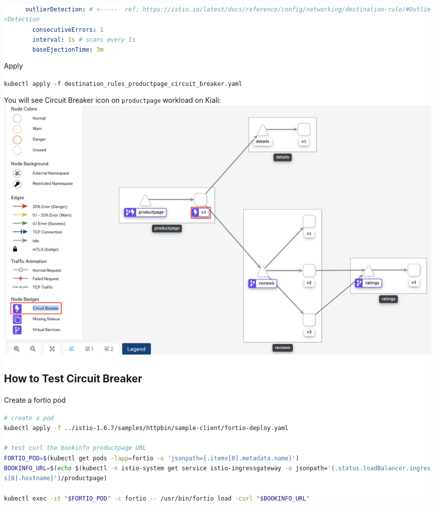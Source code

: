 ```yaml
      outlierDetection: # <-----  ref: https://istio.io/latest/docs/reference/config/networking/destination-rule/#OutlierDetection
        consecutiveErrors: 1
        interval: 1s # scans every 1s
        baseEjectionTime: 3m 
```

Apply 
```
kubectl apply -f destination_rules_productpage_circuit_breaker.yaml
```

You will see Circuit Breaker icon on `productpage` workload on Kiali:
![alt text](../imgs/kiali_destination_rules_productpage_circuit_breaker_graph.png "")




## How to Test Circuit Breaker

Create a fortio pod
```sh
# create a pod
kubectl apply -f ../istio-1.6.7/samples/httpbin/sample-client/fortio-deploy.yaml

# test curl the bookinfo productpage URL
FORTIO_POD=$(kubectl get pods -lapp=fortio -o 'jsonpath={.items[0].metadata.name}')
BOOKINFO_URL=$(echo $(kubectl -n istio-system get service istio-ingressgateway -o jsonpath='{.status.loadBalancer.ingress[0].hostname}')/productpage)

kubectl exec -it "$FORTIO_POD" -c fortio -- /usr/bin/fortio load -curl "$BOOKINFO_URL"
```
